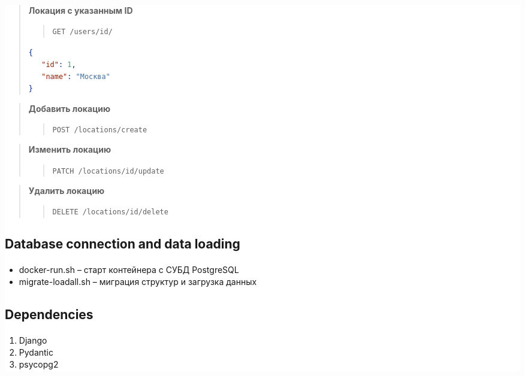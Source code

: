 > **Локация с указанным ID**
>> `GET /users/id/`
> ```json
> {
>    "id": 1,
>    "name": "Москва"
> }
> ```

> **Добавить локацию**
>> `POST /locations/create`

> **Изменить локацию**
>> `PATCH /locations/id/update`

> **Удалить локацию**
>> `DELETE /locations/id/delete`



Database connection and data loading
------------
- docker-run.sh – старт контейнера с СУБД PostgreSQL
- migrate-loadall.sh – миграция структур и загрузка данных

Dependencies
------------

1. Django
2. Pydantic
3. psycopg2
